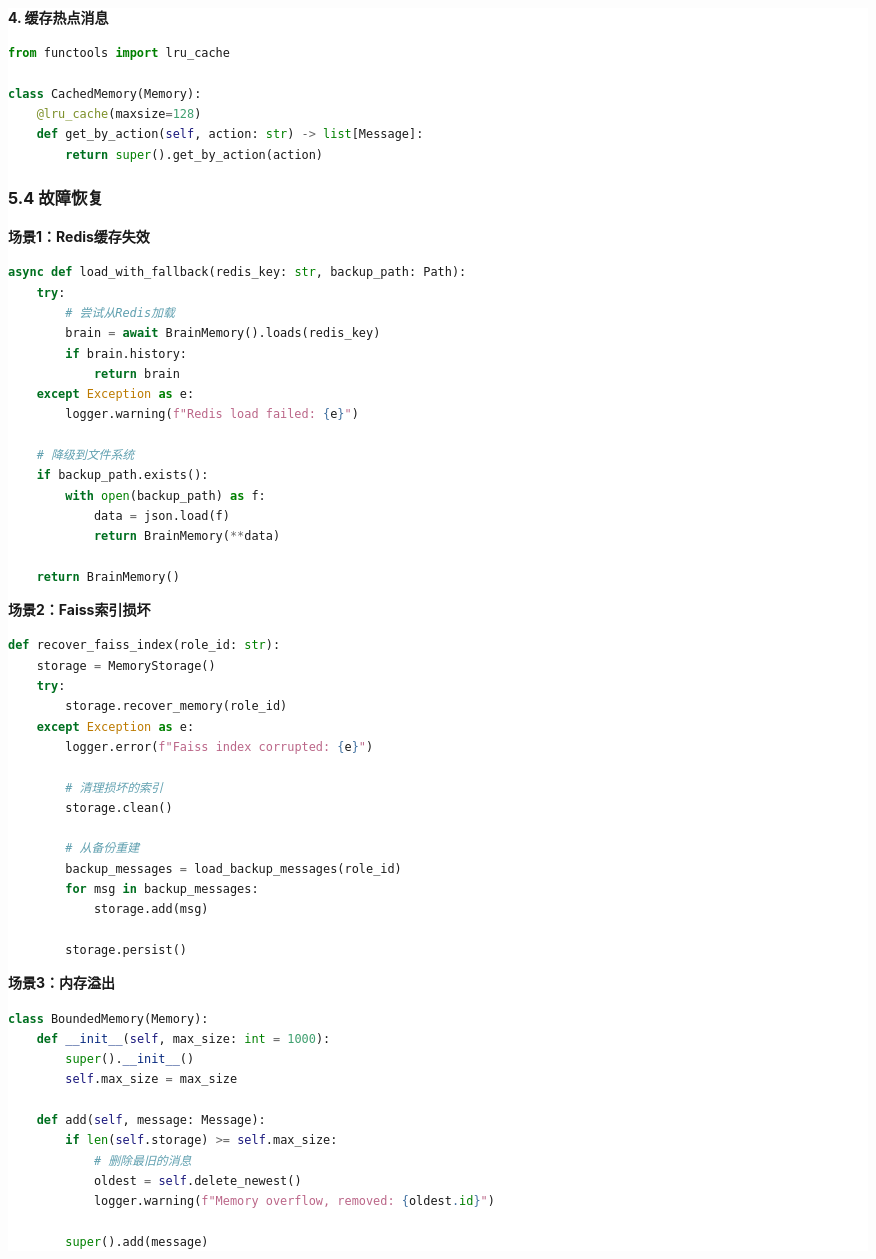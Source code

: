 **4. 缓存热点消息**
```python
from functools import lru_cache

class CachedMemory(Memory):
    @lru_cache(maxsize=128)
    def get_by_action(self, action: str) -> list[Message]:
        return super().get_by_action(action)
```

### 5.4 故障恢复

**场景1：Redis缓存失效**
```python
async def load_with_fallback(redis_key: str, backup_path: Path):
    try:
        # 尝试从Redis加载
        brain = await BrainMemory().loads(redis_key)
        if brain.history:
            return brain
    except Exception as e:
        logger.warning(f"Redis load failed: {e}")
    
    # 降级到文件系统
    if backup_path.exists():
        with open(backup_path) as f:
            data = json.load(f)
            return BrainMemory(**data)
    
    return BrainMemory()
```

**场景2：Faiss索引损坏**
```python
def recover_faiss_index(role_id: str):
    storage = MemoryStorage()
    try:
        storage.recover_memory(role_id)
    except Exception as e:
        logger.error(f"Faiss index corrupted: {e}")
        
        # 清理损坏的索引
        storage.clean()
        
        # 从备份重建
        backup_messages = load_backup_messages(role_id)
        for msg in backup_messages:
            storage.add(msg)
        
        storage.persist()
```

**场景3：内存溢出**
```python
class BoundedMemory(Memory):
    def __init__(self, max_size: int = 1000):
        super().__init__()
        self.max_size = max_size
    
    def add(self, message: Message):
        if len(self.storage) >= self.max_size:
            # 删除最旧的消息
            oldest = self.delete_newest()
            logger.warning(f"Memory overflow, removed: {oldest.id}")
        
        super().add(message)
```